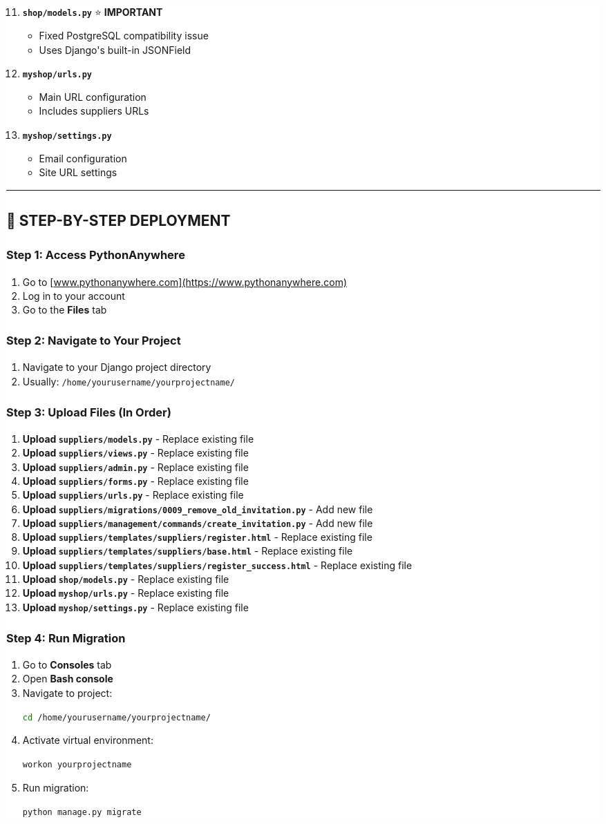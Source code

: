 11. **`shop/models.py`** ⭐ **IMPORTANT**
    - Fixed PostgreSQL compatibility issue
    - Uses Django's built-in JSONField

12. **`myshop/urls.py`**
    - Main URL configuration
    - Includes suppliers URLs

13. **`myshop/settings.py`**
    - Email configuration
    - Site URL settings

---

## **🔧 STEP-BY-STEP DEPLOYMENT**

### **Step 1: Access PythonAnywhere**
1. Go to [www.pythonanywhere.com](https://www.pythonanywhere.com)
2. Log in to your account
3. Go to the **Files** tab

### **Step 2: Navigate to Your Project**
1. Navigate to your Django project directory
2. Usually: `/home/yourusername/yourprojectname/`

### **Step 3: Upload Files (In Order)**
1. **Upload `suppliers/models.py`** - Replace existing file
2. **Upload `suppliers/views.py`** - Replace existing file
3. **Upload `suppliers/admin.py`** - Replace existing file
4. **Upload `suppliers/forms.py`** - Replace existing file
5. **Upload `suppliers/urls.py`** - Replace existing file
6. **Upload `suppliers/migrations/0009_remove_old_invitation.py`** - Add new file
7. **Upload `suppliers/management/commands/create_invitation.py`** - Add new file
8. **Upload `suppliers/templates/suppliers/register.html`** - Replace existing file
9. **Upload `suppliers/templates/suppliers/base.html`** - Replace existing file
10. **Upload `suppliers/templates/suppliers/register_success.html`** - Replace existing file
11. **Upload `shop/models.py`** - Replace existing file
12. **Upload `myshop/urls.py`** - Replace existing file
13. **Upload `myshop/settings.py`** - Replace existing file

### **Step 4: Run Migration**
1. Go to **Consoles** tab
2. Open **Bash console**
3. Navigate to project:
   ```bash
   cd /home/yourusername/yourprojectname/
   ```
4. Activate virtual environment:
   ```bash
   workon yourprojectname
   ```
5. Run migration:
   ```bash
   python manage.py migrate
   ```
